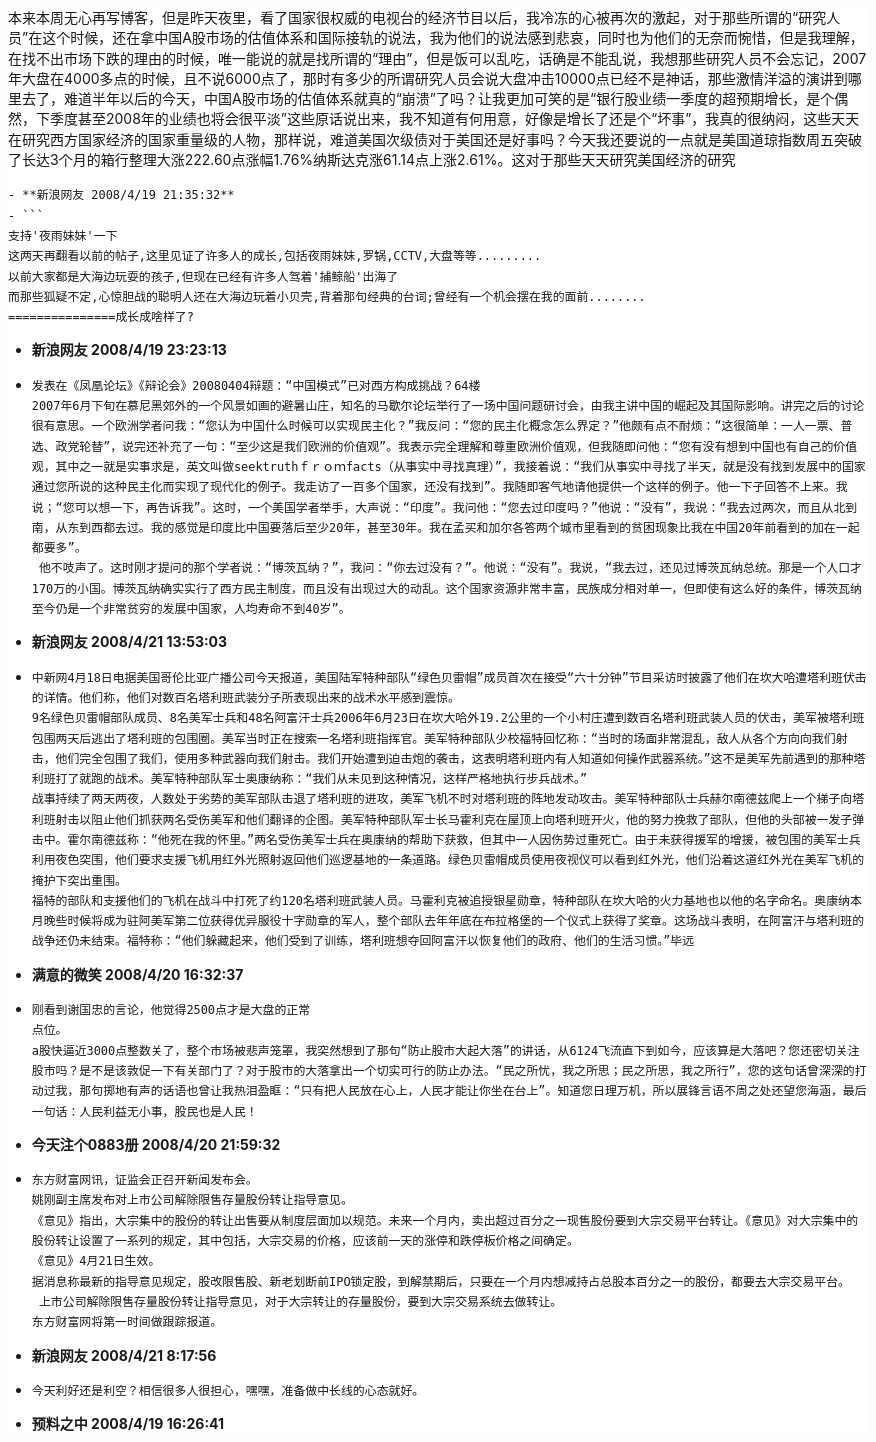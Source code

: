   本来本周无心再写博客，但是昨天夜里，看了国家很权威的电视台的经济节目以后，我冷冻的心被再次的激起，对于那些所谓的“研究人员”在这个时候，还在拿中国A股市场的估值体系和国际接轨的说法，我为他们的说法感到悲哀，同时也为他们的无奈而惋惜，但是我理解，在找不出市场下跌的理由的时候，唯一能说的就是找所谓的“理由”，但是饭可以乱吃，话确是不能乱说，我想那些研究人员不会忘记，2007年大盘在4000多点的时候，且不说6000点了，那时有多少的所谓研究人员会说大盘冲击10000点已经不是神话，那些激情洋溢的演讲到哪里去了，难道半年以后的今天，中国A股市场的估值体系就真的“崩溃”了吗？让我更加可笑的是“银行股业绩一季度的超预期增长，是个偶然，下季度甚至2008年的业绩也将会很平淡”这些原话说出来，我不知道有何用意，好像是增长了还是个“坏事”，我真的很纳闷，这些天天在研究西方国家经济的国家重量级的人物，那样说，难道美国次级债对于美国还是好事吗？今天我还要说的一点就是美国道琼指数周五突破了长达3个月的箱行整理大涨222.60点涨幅1.76%纳斯达克涨61.14点上涨2.61%。这对于那些天天研究美国经济的研究
  ```
- **新浪网友 2008/4/19 21:35:32**
- ```
  支持'夜雨妹妹'一下
  这两天再翻看以前的帖子,这里见证了许多人的成长,包括夜雨妹妹,罗锅,CCTV,大盘等等.........
  以前大家都是大海边玩耍的孩子,但现在已经有许多人驾着'捕鲸船'出海了
  而那些狐疑不定,心惊胆战的聪明人还在大海边玩着小贝壳,背着那句经典的台词;曾经有一个机会摆在我的面前........
  ===============成长成啥样了?
  ```
- **新浪网友 2008/4/19 23:23:13**
- ```
  发表在《凤凰论坛》《辩论会》20080404辩题：“中国模式”已对西方构成挑战？64楼
  2007年6月下旬在慕尼黑郊外的一个风景如画的避暑山庄，知名的马歇尔论坛举行了一场中国问题研讨会，由我主讲中国的崛起及其国际影响。讲完之后的讨论很有意思。一个欧洲学者问我：“您认为中国什么时候可以实现民主化？”我反问：“您的民主化概念怎么界定？”他颇有点不耐烦：“这很简单：一人一票、普选、政党轮替”，说完还补充了一句：“至少这是我们欧洲的价值观”。我表示完全理解和尊重欧洲价值观，但我随即问他：“您有没有想到中国也有自己的价值观，其中之一就是实事求是，英文叫做seektruthｆｒｏｍfacts（从事实中寻找真理）”，我接着说：“我们从事实中寻找了半天，就是没有找到发展中的国家通过您所说的这种民主化而实现了现代化的例子。我走访了一百多个国家，还没有找到”。我随即客气地请他提供一个这样的例子。他一下子回答不上来。我说；“您可以想一下，再告诉我”。这时，一个美国学者举手，大声说：“印度”。我问他：“您去过印度吗？”他说：“没有”，我说：“我去过两次，而且从北到南，从东到西都去过。我的感觉是印度比中国要落后至少20年，甚至30年。我在孟买和加尔各答两个城市里看到的贫困现象比我在中国20年前看到的加在一起都要多”。
   他不吱声了。这时刚才提问的那个学者说：“博茨瓦纳？”，我问：“你去过没有？”。他说：“没有”。我说，“我去过，还见过博茨瓦纳总统。那是一个人口才170万的小国。博茨瓦纳确实实行了西方民主制度，而且没有出现过大的动乱。这个国家资源非常丰富，民族成分相对单一，但即使有这么好的条件，博茨瓦纳至今仍是一个非常贫穷的发展中国家，人均寿命不到40岁”。
  ```
- **新浪网友 2008/4/21 13:53:03**
- ```
  中新网4月18日电据美国哥伦比亚广播公司今天报道，美国陆军特种部队“绿色贝雷帽”成员首次在接受“六十分钟”节目采访时披露了他们在坎大哈遭塔利班伏击的详情。他们称，他们对数百名塔利班武装分子所表现出来的战术水平感到震惊。
  9名绿色贝雷帽部队成员、8名美军士兵和48名阿富汗士兵2006年6月23日在坎大哈外19.2公里的一个小村庄遭到数百名塔利班武装人员的伏击，美军被塔利班包围两天后逃出了塔利班的包围圈。美军当时正在搜索一名塔利班指挥官。美军特种部队少校福特回忆称：“当时的场面非常混乱，敌人从各个方向向我们射击，他们完全包围了我们，使用多种武器向我们射击。我们开始遭到迫击炮的袭击，这表明塔利班内有人知道如何操作武器系统。”这不是美军先前遇到的那种塔利班打了就跑的战术。美军特种部队军士奥康纳称：“我们从未见到这种情况，这样严格地执行步兵战术。”
  战事持续了两天两夜，人数处于劣势的美军部队击退了塔利班的进攻，美军飞机不时对塔利班的阵地发动攻击。美军特种部队士兵赫尔南德兹爬上一个梯子向塔利班射击以阻止他们抓获两名受伤美军和他们翻译的企图。美军特种部队军士长马霍利克在屋顶上向塔利班开火，他的努力挽救了部队，但他的头部被一发子弹击中。霍尔南德兹称：“他死在我的怀里。”两名受伤美军士兵在奥康纳的帮助下获救，但其中一人因伤势过重死亡。由于未获得援军的增援，被包围的美军士兵利用夜色突围，他们要求支援飞机用红外光照射返回他们巡逻基地的一条道路。绿色贝雷帽成员使用夜视仪可以看到红外光，他们沿着这道红外光在美军飞机的掩护下突出重围。
  福特的部队和支援他们的飞机在战斗中打死了约120名塔利班武装人员。马霍利克被追授银星勋章，特种部队在坎大哈的火力基地也以他的名字命名。奥康纳本月晚些时候将成为驻阿美军第二位获得优异服役十字勋章的军人，整个部队去年年底在布拉格堡的一个仪式上获得了奖章。这场战斗表明，在阿富汗与塔利班的战争还仍未结束。福特称：“他们躲藏起来，他们受到了训练，塔利班想夺回阿富汗以恢复他们的政府、他们的生活习惯。”毕远
  ```
- **满意的微笑 2008/4/20 16:32:37**
- ```
  刚看到谢国忠的言论，他觉得2500点才是大盘的正常
  点位。
  a股快逼近3000点整数关了，整个市场被悲声笼罩，我突然想到了那句“防止股市大起大落”的讲话，从6124飞流直下到如今，应该算是大落吧？您还密切关注股市吗？是不是该敦促一下有关部门了？对于股市的大落拿出一个切实可行的防止办法。“民之所忧，我之所思；民之所思，我之所行”，您的这句话曾深深的打动过我，那句掷地有声的话语也曾让我热泪盈眶：“只有把人民放在心上，人民才能让你坐在台上”。知道您日理万机，所以展锋言语不周之处还望您海涵，最后一句话：人民利益无小事，股民也是人民！
  ```
- **今天注个0883册 2008/4/20 21:59:32**
- ```
  东方财富网讯，证监会正召开新闻发布会。
  姚刚副主席发布对上市公司解除限售存量股份转让指导意见。
  《意见》指出，大宗集中的股份的转让出售要从制度层面加以规范。未来一个月内，卖出超过百分之一现售股份要到大宗交易平台转让。《意见》对大宗集中的股份转让设置了一系列的规定，其中包括，大宗交易的价格，应该前一天的涨停和跌停板价格之间确定。
  《意见》4月21日生效。
  据消息称最新的指导意见规定，股改限售股、新老划断前IPO锁定股，到解禁期后，只要在一个月内想减持占总股本百分之一的股份，都要去大宗交易平台。
   上市公司解除限售存量股份转让指导意见，对于大宗转让的存量股份，要到大宗交易系统去做转让。
  东方财富网将第一时间做跟踪报道。
  ```
- **新浪网友 2008/4/21 8:17:56**
- ```
  今天利好还是利空？相信很多人很担心，嘿嘿，准备做中长线的心态就好。
  ```
- **预料之中 2008/4/19 16:26:41**
  ```